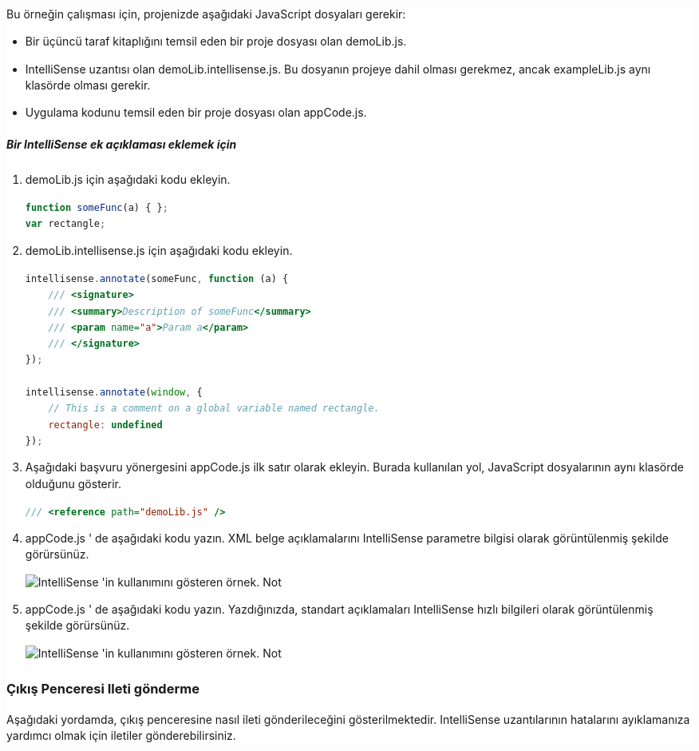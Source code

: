  Bu örneğin çalışması için, projenizde aşağıdaki JavaScript dosyaları gerekir:

- Bir üçüncü taraf kitaplığını temsil eden bir proje dosyası olan demoLib.js.

- IntelliSense uzantısı olan demoLib.intellisense.js. Bu dosyanın projeye dahil olması gerekmez, ancak exampleLib.js aynı klasörde olması gerekir.

- Uygulama kodunu temsil eden bir proje dosyası olan appCode.js.

##### <a name="to-add-an-intellisense-annotation"></a>Bir IntelliSense ek açıklaması eklemek için

1. demoLib.js için aşağıdaki kodu ekleyin.

    ```javascript
    function someFunc(a) { };
    var rectangle;

    ```

2. demoLib.intellisense.js için aşağıdaki kodu ekleyin.

    ```javascript
    intellisense.annotate(someFunc, function (a) {
        /// <signature>
        /// <summary>Description of someFunc</summary>
        /// <param name="a">Param a</param>
        /// </signature>
    });

    intellisense.annotate(window, {
        // This is a comment on a global variable named rectangle.
        rectangle: undefined
    });
    ```

3. Aşağıdaki başvuru yönergesini appCode.js ilk satır olarak ekleyin. Burada kullanılan yol, JavaScript dosyalarının aynı klasörde olduğunu gösterir.

    ```javascript
    /// <reference path="demoLib.js" />

    ```

4. appCode.js ' de aşağıdaki kodu yazın. XML belge açıklamalarını IntelliSense parametre bilgisi olarak görüntülenmiş şekilde görürsünüz.

     ![IntelliSense 'in kullanımını gösteren örnek. Not](../ide/media/js-intellisense-annotate-paraminfo.png "js_intellisense_annotate_paraminfo")

5. appCode.js ' de aşağıdaki kodu yazın. Yazdığınızda, standart açıklamaları IntelliSense hızlı bilgileri olarak görüntülenmiş şekilde görürsünüz.

     ![IntelliSense 'in kullanımını gösteren örnek. Not](../ide/media/js-intellisense-annotations.png "js_intellisense_annotations")

### <a name="sending-messages-to-the-output-window"></a><a name="Logging"></a> Çıkış Penceresi Ileti gönderme
 Aşağıdaki yordamda, çıkış penceresine nasıl ileti gönderileceğini gösterilmektedir. IntelliSense uzantılarının hatalarını ayıklamanıza yardımcı olmak için iletiler gönderebilirsiniz.
